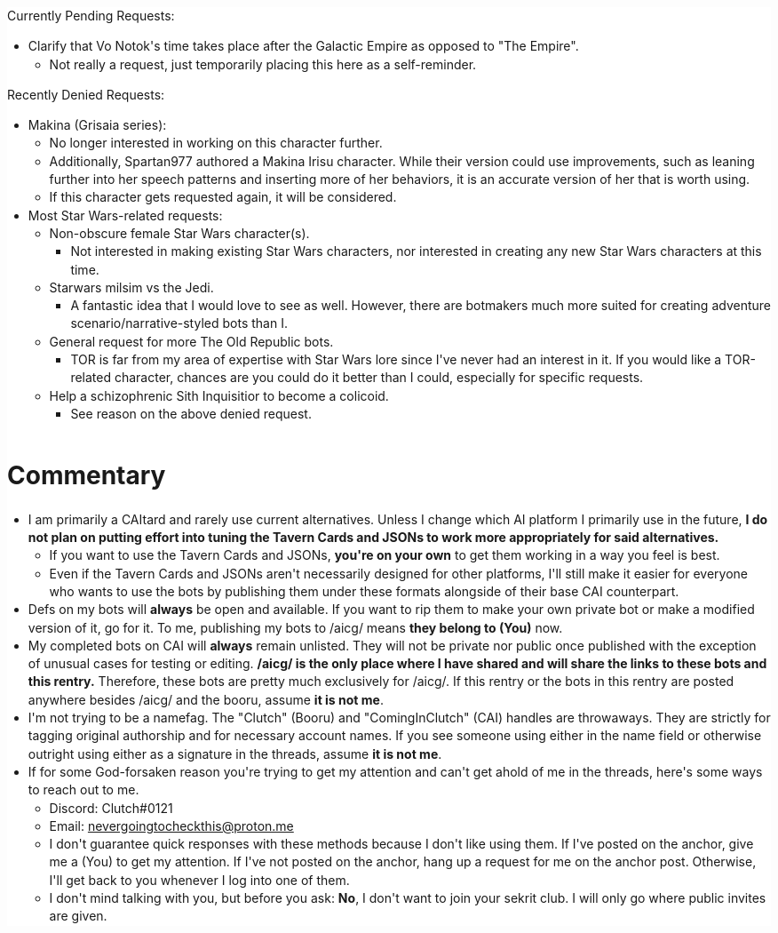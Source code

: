 Currently Pending Requests:
- Clarify that Vo Notok's time takes place after the Galactic Empire as opposed to "The Empire".
	- Not really a request, just temporarily placing this here as a self-reminder.

Recently Denied Requests:
- Makina (Grisaia series):
	- No longer interested in working on this character further.
	- Additionally, Spartan977 authored a Makina Irisu character. While their version could use improvements, such as leaning further into her speech patterns and inserting more of her behaviors, it is an accurate version of her that is worth using.
	- If this character gets requested again, it will be considered.
- Most Star Wars-related requests:
	- Non-obscure female Star Wars character(s).
		- Not interested in making existing Star Wars characters, nor interested in creating any new Star Wars characters at this time.
	- Starwars milsim vs the Jedi.
		- A fantastic idea that I would love to see as well. However, there are botmakers much more suited for creating adventure scenario/narrative-styled bots than I.
	- General request for more The Old Republic bots.
		- TOR is far from my area of expertise with Star Wars lore since I've never had an interest in it. If you would like a TOR-related character, chances are you could do it better than I could, especially for specific requests.
	- Help a schizophrenic Sith Inquisitior to become a colicoid.
		- See reason on the above denied request.
		

# Commentary
- I am primarily a CAItard and rarely use current alternatives. Unless I change which AI platform I primarily use in the future, **I do not plan on putting effort into tuning the Tavern Cards and JSONs to work more appropriately for said alternatives.**
	- If you want to use the Tavern Cards and JSONs, **you're on your own** to get them working in a way you feel is best.
	- Even if the Tavern Cards and JSONs aren't necessarily designed for other platforms, I'll still make it easier for everyone who wants to use the bots by publishing them under these formats alongside of their base CAI counterpart.
- Defs on my bots will **always** be open and available. If you want to rip them to make your own private bot or make a modified version of it, go for it. To me, publishing my bots to /aicg/ means **they belong to (You)** now.
- My completed bots on CAI will **always** remain unlisted. They will not be private nor public once published with the exception of unusual cases for testing or editing. **/aicg/ is the only place where I have shared and will share the links to these bots and this rentry.** Therefore, these bots are pretty much exclusively for /aicg/. If this rentry or the bots in this rentry are posted anywhere besides /aicg/ and the booru, assume **it is not me**.
- I'm not trying to be a namefag. The "Clutch" (Booru) and "ComingInClutch" (CAI) handles are throwaways. They are strictly for tagging original authorship and for necessary account names. If you see someone using either in the name field or otherwise outright using either as a signature in the threads, assume **it is not me**.
- If for some God-forsaken reason you're trying to get my attention and can't get ahold of me in the threads, here's some ways to reach out to me.
	- Discord: Clutch#0121
	- Email: nevergoingtocheckthis@proton.me
	- I don't guarantee quick responses with these methods because I don't like using them. If I've posted on the anchor, give me a (You) to get my attention. If I've not posted on the anchor, hang up a request for me on the anchor post. Otherwise, I'll get back to you whenever I log into one of them.
	- I don't mind talking with you, but before you ask: **No**, I don't want to join your sekrit club. I will only go where public invites are given.